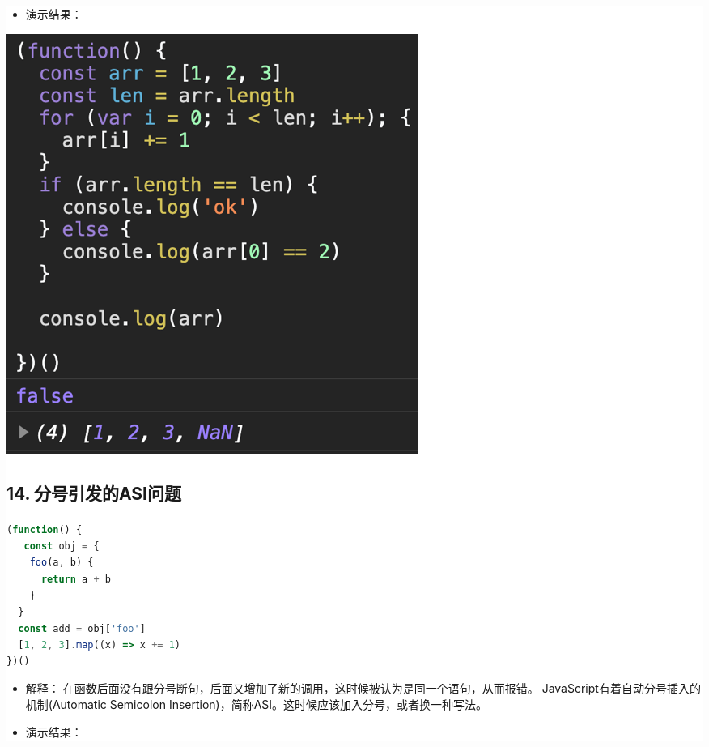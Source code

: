 - 演示结果：

![隐式转换](./images/013.png)

## 14. 分号引发的ASI问题
```js
(function() {
   const obj = {
    foo(a, b) {
      return a + b
    }
  }
  const add = obj['foo']
  [1, 2, 3].map((x) => x += 1)
})()
```
    
* 解释：
在函数后面没有跟分号断句，后面又增加了新的调用，这时候被认为是同一个语句，从而报错。
JavaScript有着自动分号插入的机制(Automatic Semicolon Insertion)，简称ASI。这时候应该加入分号，或者换一种写法。
 
- 演示结果：
